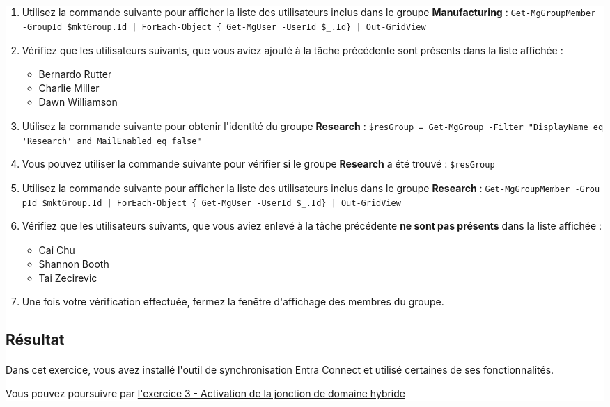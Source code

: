 1. Utilisez la commande suivante pour afficher la liste des utilisateurs inclus dans le groupe **Manufacturing** :
	```Get-MgGroupMember -GroupId $mktGroup.Id | ForEach-Object { Get-MgUser -UserId $_.Id} | Out-GridView```
1. Vérifiez que les utilisateurs suivants, que vous aviez ajouté à la tâche précédente sont présents dans la liste affichée :
	- Bernardo Rutter
	- Charlie Miller
	- Dawn Williamson

1. Utilisez la commande suivante pour obtenir l'identité du groupe **Research** :
	```$resGroup = Get-MgGroup -Filter "DisplayName eq 'Research' and MailEnabled eq false"```
1. Vous pouvez utiliser la commande suivante pour vérifier si le groupe **Research** a été trouvé :
	```$resGroup```
1. Utilisez la commande suivante pour afficher la liste des utilisateurs inclus dans le groupe **Research** :
	```Get-MgGroupMember -GroupId $mktGroup.Id | ForEach-Object { Get-MgUser -UserId $_.Id} | Out-GridView```
1. Vérifiez que les utilisateurs suivants, que vous aviez enlevé à la tâche précédente **ne sont pas présents** dans la liste affichée :
	- Cai Chu
	- Shannon Booth
	- Tai Zecirevic

1. Une fois votre vérification effectuée, fermez la fenêtre d'affichage des membres du groupe.

## Résultat
Dans cet exercice, vous avez installé l'outil de synchronisation Entra Connect et utilisé certaines de ses fonctionnalités.

Vous pouvez poursuivre par [l'exercice 3 - Activation de la jonction de domaine hybride](lab3e3)